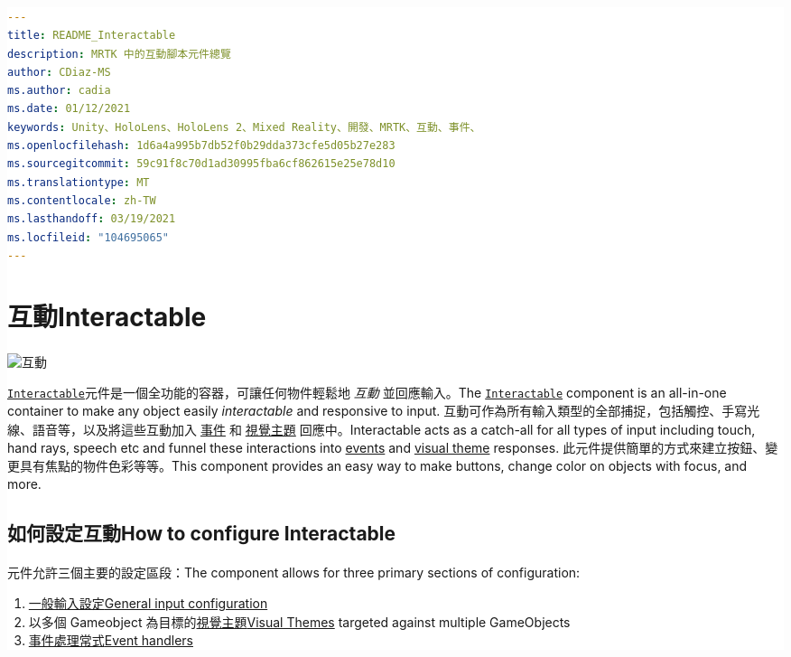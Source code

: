```yaml
---
title: README_Interactable
description: MRTK 中的互動腳本元件總覽
author: CDiaz-MS
ms.author: cadia
ms.date: 01/12/2021
keywords: Unity、HoloLens、HoloLens 2、Mixed Reality、開發、MRTK、互動、事件、
ms.openlocfilehash: 1d6a4a995b7db52f0b29dda373cfe5d05b27e283
ms.sourcegitcommit: 59c91f8c70d1ad30995fba6cf862615e25e78d10
ms.translationtype: MT
ms.contentlocale: zh-TW
ms.lasthandoff: 03/19/2021
ms.locfileid: "104695065"
---
```

# <a name="interactable"></a><span data-ttu-id="5b9f7-104">互動</span><span class="sxs-lookup"><span data-stu-id="5b9f7-104">Interactable</span></span>

![互動](Images/Interactable/InteractableExamples.png)

<span data-ttu-id="5b9f7-106">[`Interactable`](xref:Microsoft.MixedReality.Toolkit.UI.Interactable)元件是一個全功能的容器，可讓任何物件輕鬆地 *互動* 並回應輸入。</span><span class="sxs-lookup"><span data-stu-id="5b9f7-106">The [`Interactable`](xref:Microsoft.MixedReality.Toolkit.UI.Interactable) component is an all-in-one container to make any object easily *interactable* and responsive to input.</span></span> <span data-ttu-id="5b9f7-107">互動可作為所有輸入類型的全部捕捉，包括觸控、手寫光線、語音等，以及將這些互動加入 [事件](#events) 和 [視覺主題](visualthemes.md) 回應中。</span><span class="sxs-lookup"><span data-stu-id="5b9f7-107">Interactable acts as a catch-all for all types of input including touch, hand rays, speech etc and funnel these interactions into [events](#events) and [visual theme](visualthemes.md) responses.</span></span> <span data-ttu-id="5b9f7-108">此元件提供簡單的方式來建立按鈕、變更具有焦點的物件色彩等等。</span><span class="sxs-lookup"><span data-stu-id="5b9f7-108">This component provides an easy way to make buttons, change color on objects with focus, and more.</span></span>

## <a name="how-to-configure-interactable"></a><span data-ttu-id="5b9f7-109">如何設定互動</span><span class="sxs-lookup"><span data-stu-id="5b9f7-109">How to configure Interactable</span></span>

<span data-ttu-id="5b9f7-110">元件允許三個主要的設定區段：</span><span class="sxs-lookup"><span data-stu-id="5b9f7-110">The component allows for three primary sections of configuration:</span></span>

1) [<span data-ttu-id="5b9f7-111">一般輸入設定</span><span class="sxs-lookup"><span data-stu-id="5b9f7-111">General input configuration</span></span>](#general-input-settings)
1) <span data-ttu-id="5b9f7-112">以多個 Gameobject 為目標的[視覺主題](VisualThemes.md)</span><span class="sxs-lookup"><span data-stu-id="5b9f7-112">[Visual Themes](VisualThemes.md) targeted against multiple GameObjects</span></span>
1) [<span data-ttu-id="5b9f7-113">事件處理常式</span><span class="sxs-lookup"><span data-stu-id="5b9f7-113">Event handlers</span></span>](#events)
